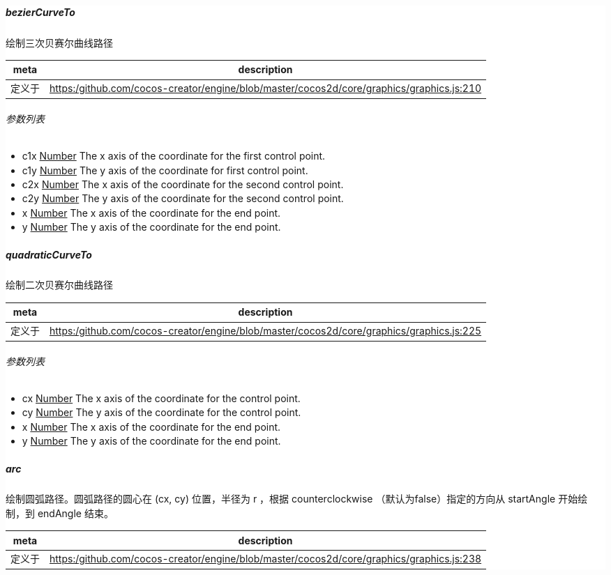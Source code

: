 ##### bezierCurveTo

绘制三次贝赛尔曲线路径

| meta | description |
|------|-------------|
| 定义于 | [https:/github.com/cocos-creator/engine/blob/master/cocos2d/core/graphics/graphics.js:210](https:/github.com/cocos-creator/engine/blob/master/cocos2d/core/graphics/graphics.js#L210) |

###### 参数列表
- c1x <a href="https://developer.mozilla.org/en/JavaScript/Reference/Global_Objects/Number" class="crosslink external" target="_blank">Number</a> The x axis of the coordinate for the first control point.
- c1y <a href="https://developer.mozilla.org/en/JavaScript/Reference/Global_Objects/Number" class="crosslink external" target="_blank">Number</a> The y axis of the coordinate for first control point.
- c2x <a href="https://developer.mozilla.org/en/JavaScript/Reference/Global_Objects/Number" class="crosslink external" target="_blank">Number</a> The x axis of the coordinate for the second control point.
- c2y <a href="https://developer.mozilla.org/en/JavaScript/Reference/Global_Objects/Number" class="crosslink external" target="_blank">Number</a> The y axis of the coordinate for the second control point.
- x <a href="https://developer.mozilla.org/en/JavaScript/Reference/Global_Objects/Number" class="crosslink external" target="_blank">Number</a> The x axis of the coordinate for the end point.
- y <a href="https://developer.mozilla.org/en/JavaScript/Reference/Global_Objects/Number" class="crosslink external" target="_blank">Number</a> The y axis of the coordinate for the end point.


##### quadraticCurveTo

绘制二次贝赛尔曲线路径

| meta | description |
|------|-------------|
| 定义于 | [https:/github.com/cocos-creator/engine/blob/master/cocos2d/core/graphics/graphics.js:225](https:/github.com/cocos-creator/engine/blob/master/cocos2d/core/graphics/graphics.js#L225) |

###### 参数列表
- cx <a href="https://developer.mozilla.org/en/JavaScript/Reference/Global_Objects/Number" class="crosslink external" target="_blank">Number</a> The x axis of the coordinate for the control point.
- cy <a href="https://developer.mozilla.org/en/JavaScript/Reference/Global_Objects/Number" class="crosslink external" target="_blank">Number</a> The y axis of the coordinate for the control point.
- x <a href="https://developer.mozilla.org/en/JavaScript/Reference/Global_Objects/Number" class="crosslink external" target="_blank">Number</a> The x axis of the coordinate for the end point.
- y <a href="https://developer.mozilla.org/en/JavaScript/Reference/Global_Objects/Number" class="crosslink external" target="_blank">Number</a> The y axis of the coordinate for the end point.


##### arc

绘制圆弧路径。圆弧路径的圆心在 (cx, cy) 位置，半径为 r ，根据 counterclockwise （默认为false）指定的方向从 startAngle 开始绘制，到 endAngle 结束。

| meta | description |
|------|-------------|
| 定义于 | [https:/github.com/cocos-creator/engine/blob/master/cocos2d/core/graphics/graphics.js:238](https:/github.com/cocos-creator/engine/blob/master/cocos2d/core/graphics/graphics.js#L238) |
